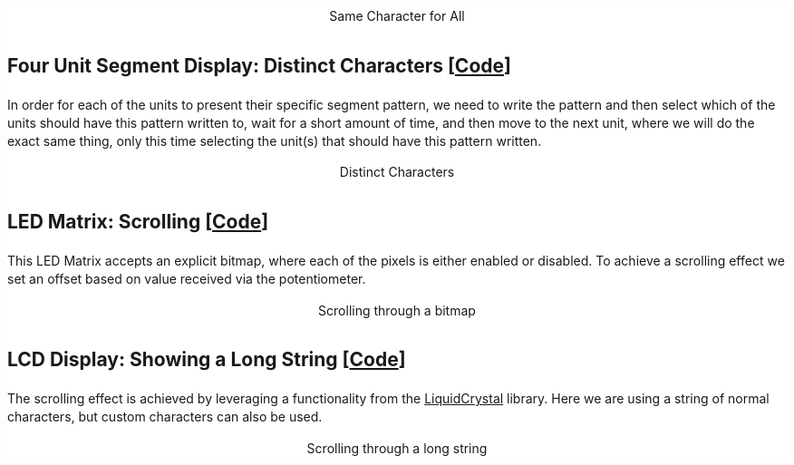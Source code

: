 <center>
 <div class="video-media-caption-wrapper-two"><div class="video-wrapper-two">
  <div class="youtube-player video-frame-two" data-id="qRiBG2rDb5w"></div></div>
   <p class="media-caption media-caption-two">Same Character for All</p>
 </div>
</center>

## Four Unit Segment Display: Distinct Characters [<a href="/files/arduino/code/four_digital_show_different/four_digital_show_different.ino">Code</a>]

In order for each of the units to present their specific segment pattern, we need to write the pattern and then select which of the units should have this pattern written to, wait for a short amount of time, and then move to the next unit, where we will do the exact same thing, only this time selecting the unit(s) that should have this pattern written.

<center>
 <div class="video-media-caption-wrapper-two"><div class="video-wrapper-two">
  <div class="youtube-player video-frame-two" data-id="eAKLezjvhr0"></div></div>
   <p class="media-caption media-caption-two">Distinct Characters</p>
 </div>
</center>


## LED Matrix: Scrolling [<a href="/files/arduino/code/led_matrix_and_potentiometer/led_matrix_and_potentiometer.ino">Code</a>]

This LED Matrix accepts an explicit bitmap, where each of the pixels is either enabled or disabled. To achieve a scrolling effect we set an offset based on value received via the potentiometer.

<center>
 <div class="video-media-caption-wrapper-two"><div class="video-wrapper-two">
  <div class="youtube-player video-frame-two" data-id="mRT8tEqMw3k"></div></div>
   <p class="media-caption media-caption-two">Scrolling through a bitmap</p>
 </div>
</center>



## LCD Display: Showing a Long String [<a href="/files/arduino/code/lcd_very_long_string/lcd_very_long_string.ino">Code</a>]

The scrolling effect is achieved by leveraging a functionality from the [LiquidCrystal](https://docs.arduino.cc/learn/electronics/lcd-displays/) library. Here we are using a string of normal characters, but custom characters can also be used.

<center>
 <div class="video-media-caption-wrapper-two"><div class="video-wrapper-two">
  <div class="youtube-player video-frame-two" data-id="SwysEippBVY"></div></div>
   <p class="media-caption media-caption-two">Scrolling through a long string</p>
 </div>
</center>
